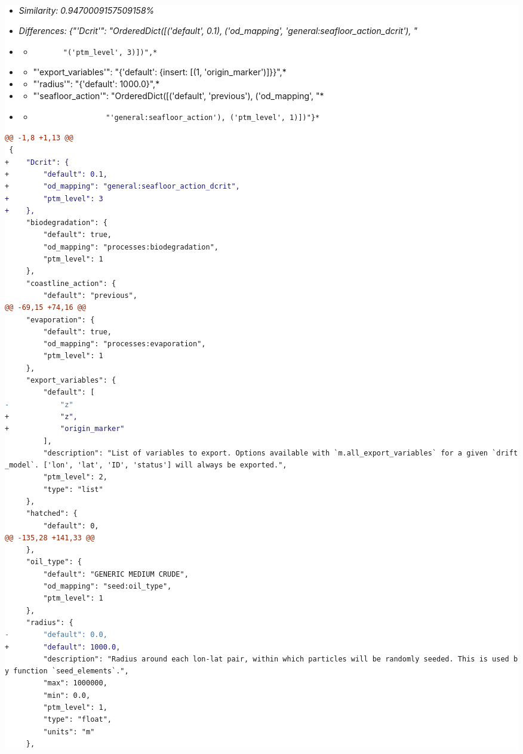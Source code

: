  * *Similarity: 0.9470009157509158%*

 * *Differences: {"'Dcrit'": "OrderedDict([('default', 0.1), ('od_mapping', 'general:seafloor_action_dcrit'), "*

 * *            "('ptm_level', 3)])",*

 * * "'export_variables'": "{'default': {insert: [(1, 'origin_marker')]}}",*

 * * "'radius'": "{'default': 1000.0}",*

 * * "'seafloor_action'": "OrderedDict([('default', 'previous'), ('od_mapping', "*

 * *                      "'general:seafloor_action'), ('ptm_level', 1)])"}*

```diff
@@ -1,8 +1,13 @@
 {
+    "Dcrit": {
+        "default": 0.1,
+        "od_mapping": "general:seafloor_action_dcrit",
+        "ptm_level": 3
+    },
     "biodegradation": {
         "default": true,
         "od_mapping": "processes:biodegradation",
         "ptm_level": 1
     },
     "coastline_action": {
         "default": "previous",
@@ -69,15 +74,16 @@
     "evaporation": {
         "default": true,
         "od_mapping": "processes:evaporation",
         "ptm_level": 1
     },
     "export_variables": {
         "default": [
-            "z"
+            "z",
+            "origin_marker"
         ],
         "description": "List of variables to export. Options available with `m.all_export_variables` for a given `drift_model`. ['lon', 'lat', 'ID', 'status'] will always be exported.",
         "ptm_level": 2,
         "type": "list"
     },
     "hatched": {
         "default": 0,
@@ -135,28 +141,33 @@
     },
     "oil_type": {
         "default": "GENERIC MEDIUM CRUDE",
         "od_mapping": "seed:oil_type",
         "ptm_level": 1
     },
     "radius": {
-        "default": 0.0,
+        "default": 1000.0,
         "description": "Radius around each lon-lat pair, within which particles will be randomly seeded. This is used by function `seed_elements`.",
         "max": 1000000,
         "min": 0.0,
         "ptm_level": 1,
         "type": "float",
         "units": "m"
     },
```